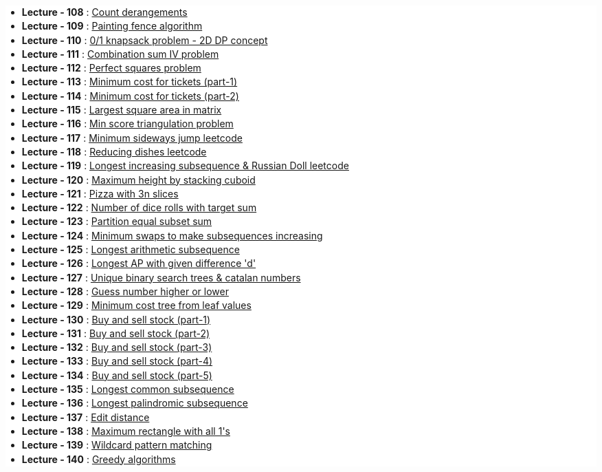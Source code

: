 - **Lecture - 108** : <ins>Count derangements</ins>
- **Lecture - 109** : <ins>Painting fence algorithm</ins>
- **Lecture - 110** : <ins>0/1 knapsack problem - 2D DP concept</ins>
- **Lecture - 111** : <ins>Combination sum IV problem</ins>
- **Lecture - 112** : <ins>Perfect squares problem</ins>
- **Lecture - 113** : <ins>Minimum cost for tickets (part-1)</ins>
- **Lecture - 114** : <ins>Minimum cost for tickets (part-2)</ins>
- **Lecture - 115** : <ins>Largest square area in matrix</ins>
- **Lecture - 116** : <ins>Min score triangulation problem</ins>
- **Lecture - 117** : <ins>Minimum sideways jump leetcode</ins>
- **Lecture - 118** : <ins>Reducing dishes leetcode</ins>
- **Lecture - 119** : <ins>Longest increasing subsequence & Russian Doll leetcode</ins>
- **Lecture - 120** : <ins>Maximum height by stacking cuboid</ins>
- **Lecture - 121** : <ins>Pizza with 3n slices</ins>
- **Lecture - 122** : <ins>Number of dice rolls with target sum</ins>
- **Lecture - 123** : <ins>Partition equal subset sum</ins>
- **Lecture - 124** : <ins>Minimum swaps to make subsequences increasing</ins>
- **Lecture - 125** : <ins>Longest arithmetic subsequence</ins>
- **Lecture - 126** : <ins>Longest AP with given difference 'd'</ins>
- **Lecture - 127** : <ins>Unique binary search trees & catalan numbers</ins>
- **Lecture - 128** : <ins>Guess number higher or lower</ins>
- **Lecture - 129** : <ins>Minimum cost tree from leaf values</ins>
- **Lecture - 130** : <ins>Buy and sell stock (part-1)</ins>
- **Lecture - 131** : <ins>Buy and sell stock (part-2)</ins>
- **Lecture - 132** : <ins>Buy and sell stock (part-3)</ins>
- **Lecture - 133** : <ins>Buy and sell stock (part-4)</ins>
- **Lecture - 134** : <ins>Buy and sell stock (part-5)</ins>
- **Lecture - 135** : <ins>Longest common subsequence</ins>
- **Lecture - 136** : <ins>Longest palindromic subsequence</ins>
- **Lecture - 137** : <ins>Edit distance</ins>
- **Lecture - 138** : <ins>Maximum rectangle with all 1's</ins>
- **Lecture - 139** : <ins>Wildcard pattern matching</ins>
- **Lecture - 140** : <ins>Greedy algorithms</ins>




